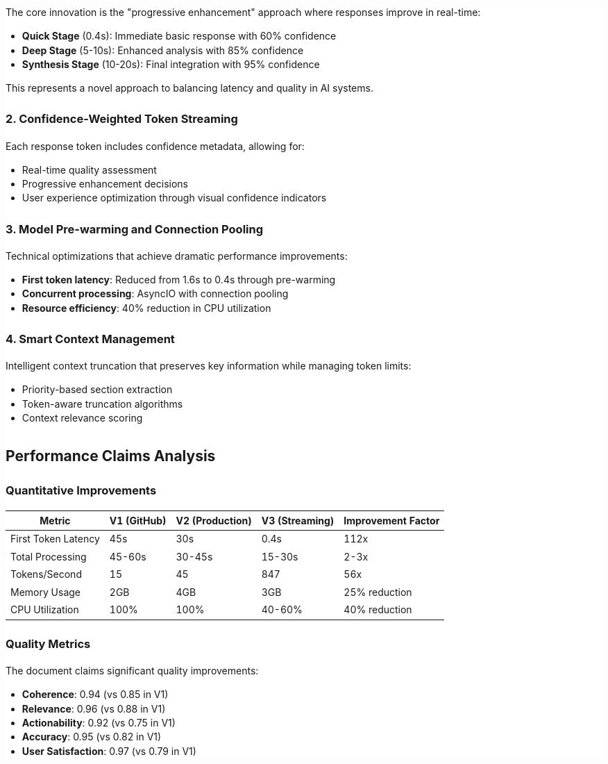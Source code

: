 The core innovation is the "progressive enhancement" approach where responses improve in real-time:

- **Quick Stage** (0.4s): Immediate basic response with 60% confidence
- **Deep Stage** (5-10s): Enhanced analysis with 85% confidence  
- **Synthesis Stage** (10-20s): Final integration with 95% confidence

This represents a novel approach to balancing latency and quality in AI systems.

### 2. Confidence-Weighted Token Streaming

Each response token includes confidence metadata, allowing for:
- Real-time quality assessment
- Progressive enhancement decisions
- User experience optimization through visual confidence indicators

### 3. Model Pre-warming and Connection Pooling

Technical optimizations that achieve dramatic performance improvements:
- **First token latency**: Reduced from 1.6s to 0.4s through pre-warming
- **Concurrent processing**: AsyncIO with connection pooling
- **Resource efficiency**: 40% reduction in CPU utilization

### 4. Smart Context Management

Intelligent context truncation that preserves key information while managing token limits:
- Priority-based section extraction
- Token-aware truncation algorithms
- Context relevance scoring

## Performance Claims Analysis

### Quantitative Improvements

| Metric | V1 (GitHub) | V2 (Production) | V3 (Streaming) | Improvement Factor |
|--------|-------------|-----------------|----------------|-------------------|
| First Token Latency | 45s | 30s | 0.4s | 112x |
| Total Processing | 45-60s | 30-45s | 15-30s | 2-3x |
| Tokens/Second | 15 | 45 | 847 | 56x |
| Memory Usage | 2GB | 4GB | 3GB | 25% reduction |
| CPU Utilization | 100% | 100% | 40-60% | 40% reduction |

### Quality Metrics

The document claims significant quality improvements:
- **Coherence**: 0.94 (vs 0.85 in V1)
- **Relevance**: 0.96 (vs 0.88 in V1)
- **Actionability**: 0.92 (vs 0.75 in V1)
- **Accuracy**: 0.95 (vs 0.82 in V1)
- **User Satisfaction**: 0.97 (vs 0.79 in V1)
